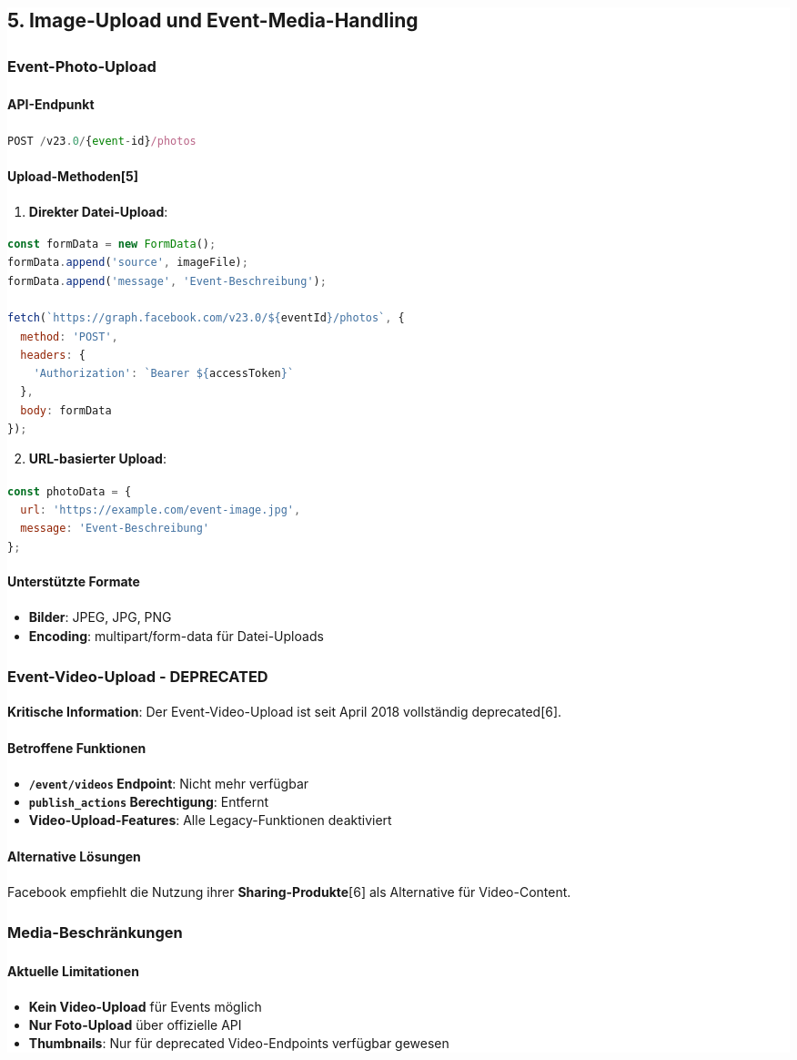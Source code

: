 ## 5. Image-Upload und Event-Media-Handling

### Event-Photo-Upload

#### API-Endpunkt
```javascript
POST /v23.0/{event-id}/photos
```

#### Upload-Methoden[5]
1. **Direkter Datei-Upload**:
```javascript
const formData = new FormData();
formData.append('source', imageFile);
formData.append('message', 'Event-Beschreibung');

fetch(`https://graph.facebook.com/v23.0/${eventId}/photos`, {
  method: 'POST',
  headers: {
    'Authorization': `Bearer ${accessToken}`
  },
  body: formData
});
```

2. **URL-basierter Upload**:
```javascript
const photoData = {
  url: 'https://example.com/event-image.jpg',
  message: 'Event-Beschreibung'
};
```

#### Unterstützte Formate
- **Bilder**: JPEG, JPG, PNG
- **Encoding**: multipart/form-data für Datei-Uploads

### Event-Video-Upload - DEPRECATED

**Kritische Information**: Der Event-Video-Upload ist seit April 2018 vollständig deprecated[6].

#### Betroffene Funktionen
- **`/event/videos` Endpoint**: Nicht mehr verfügbar
- **`publish_actions` Berechtigung**: Entfernt
- **Video-Upload-Features**: Alle Legacy-Funktionen deaktiviert

#### Alternative Lösungen
Facebook empfiehlt die Nutzung ihrer **Sharing-Produkte**[6] als Alternative für Video-Content.

### Media-Beschränkungen

#### Aktuelle Limitationen
- **Kein Video-Upload** für Events möglich
- **Nur Foto-Upload** über offizielle API
- **Thumbnails**: Nur für deprecated Video-Endpoints verfügbar gewesen

